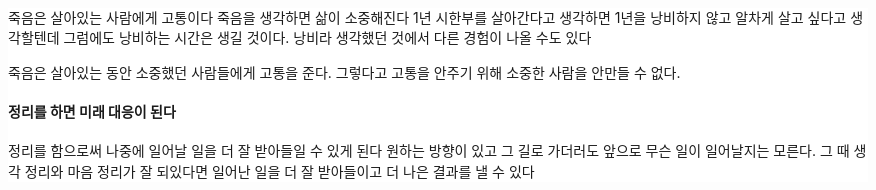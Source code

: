 죽음은 살아있는 사람에게 고통이다
죽음을 생각하면 삶이 소중해진다
1년 시한부를 살아간다고 생각하면 1년을 낭비하지 않고 알차게 살고 싶다고 생각할텐데 그럼에도 낭비하는 시간은 생길 것이다.
낭비라 생각했던 것에서 다른 경험이 나올 수도 있다

죽음은 살아있는 동안 소중했던 사람들에게 고통을 준다. 그렇다고 고통을 안주기 위해 소중한 사람을 안만들 수 없다.

#### 정리를 하면 미래 대응이 된다

정리를 함으로써 나중에 일어날 일을 더 잘 받아들일 수 있게 된다
원하는 방향이 있고 그 길로 가더러도 앞으로 무슨 일이 일어날지는 모른다.
그 때 생각 정리와 마음 정리가 잘 되있다면 일어난 일을 더 잘 받아들이고 더 나은 결과를 낼 수 있다
